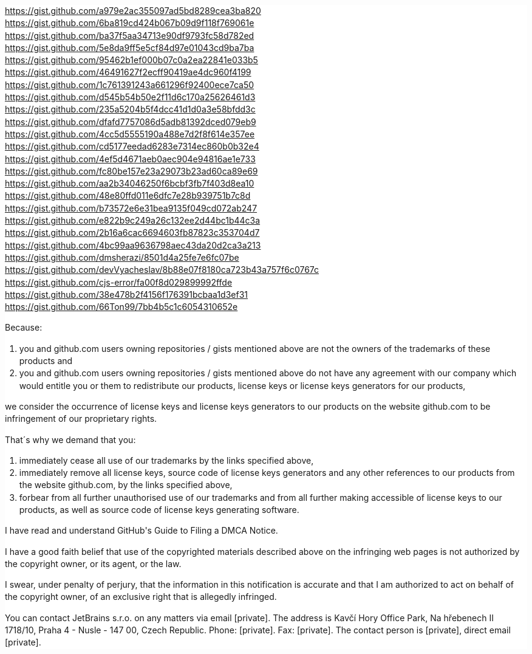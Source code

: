 https://gist.github.com/a979e2ac355097ad5bd8289cea3ba820  
https://gist.github.com/6ba819cd424b067b09d9f118f769061e  
https://gist.github.com/ba37f5aa34713e90df9793fc58d782ed  
https://gist.github.com/5e8da9ff5e5cf84d97e01043cd9ba7ba  
https://gist.github.com/95462b1ef000b07c0a2ea22841e033b5  
https://gist.github.com/46491627f2ecff90419ae4dc960f4199  
https://gist.github.com/1c761391243a661296f92400ece7ca50  
https://gist.github.com/d545b54b50e2f11d6c170a25626461d3  
https://gist.github.com/235a5204b5f4dcc41d1d0a3e58bfdd3c  
https://gist.github.com/dfafd7757086d5adb81392dced079eb9  
https://gist.github.com/4cc5d5555190a488e7d2f8f614e357ee  
https://gist.github.com/cd5177eedad6283e7314ec860b0b32e4  
https://gist.github.com/4ef5d4671aeb0aec904e94816ae1e733  
https://gist.github.com/fc80be157e23a29073b23ad60ca89e69  
https://gist.github.com/aa2b34046250f6bcbf3fb7f403d8ea10  
https://gist.github.com/48e80ffd011e6dfc7e28b939751b7c8d  
https://gist.github.com/b73572e6e31bea9135f049cd072ab247  
https://gist.github.com/e822b9c249a26c132ee2d44bc1b44c3a  
https://gist.github.com/2b16a6cac6694603fb87823c353704d7  
https://gist.github.com/4bc99aa9636798aec43da20d2ca3a213  
https://gist.github.com/dmsherazi/8501d4a25fe7e6fc07be  
https://gist.github.com/devVyacheslav/8b88e07f8180ca723b43a757f6c0767c  
https://gist.github.com/cjs-error/fa00f8d029899992ffde  
https://gist.github.com/38e478b2f4156f176391bcbaa1d3ef31  
https://gist.github.com/66Ton99/7bb4b5c1c6054310652e  

Because:  
1) you and github.com users owning repositories / gists mentioned above are not the owners of the
trademarks of these products and  
2) you and github.com users owning repositories / gists mentioned above do not have any agreement
with our company which would entitle you or them to redistribute our products, license keys or
license keys generators for our products,

we consider the occurrence of license keys and license keys generators to our products on the
website github.com to be infringement of our proprietary rights.

That´s why we demand that you:  
1) immediately cease all use of our trademarks by the links specified above,  
2) immediately remove all license keys, source code of license keys generators and any other
references to our products from the website github.com, by the links specified above,  
3) forbear from all further unauthorised use of our trademarks and from all further making
accessible of license keys to our products, as well as source code of license keys generating software.  

I have read and understand GitHub's Guide to Filing a DMCA Notice.

I have a good faith belief that use of the copyrighted materials described above on the infringing
web pages is not authorized by the copyright owner, or its agent, or the law.

I swear, under penalty of perjury, that the information in this notification is accurate and that I
am authorized to act on behalf of the copyright owner, of an exclusive right that is allegedly
infringed.

You can contact JetBrains s.r.o. on any matters via email [private]. The address is Kavčí
Hory Office Park, Na hřebenech II 1718/10, Praha 4 - Nusle - 147 00, Czech Republic. Phone: [private]. Fax: [private]. The contact person is [private], direct email
[private].
